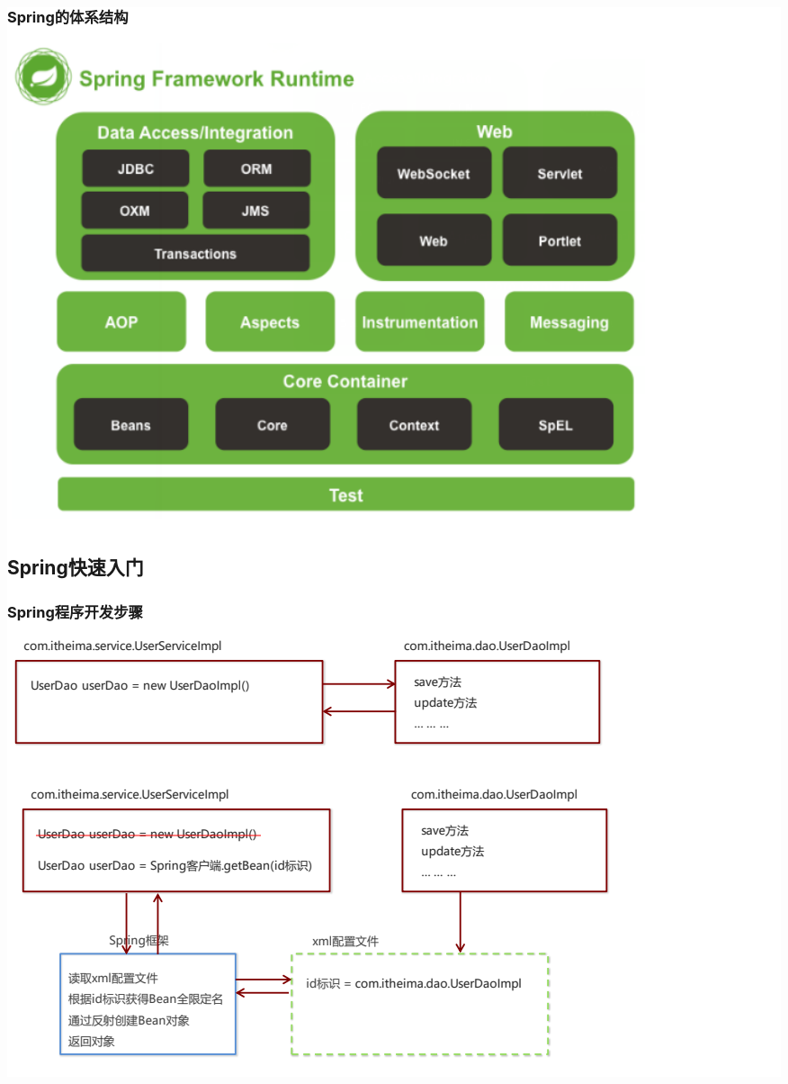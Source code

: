 ### Spring的体系结构

![](images/Spring%E7%9A%84%E4%BD%93%E7%B3%BB%E7%BB%93%E6%9E%84.png)

## Spring快速入门

### Spring程序开发步骤

![](images/Spring%E7%A8%8B%E5%BA%8F%E5%BC%80%E5%8F%91%E6%AD%A5%E9%AA%A4.png)

![](images/Spring%E7%A8%8B%E5%BA%8F%E5%BC%80%E5%8F%91%E6%AD%A5%E9%AA%A42.png)

